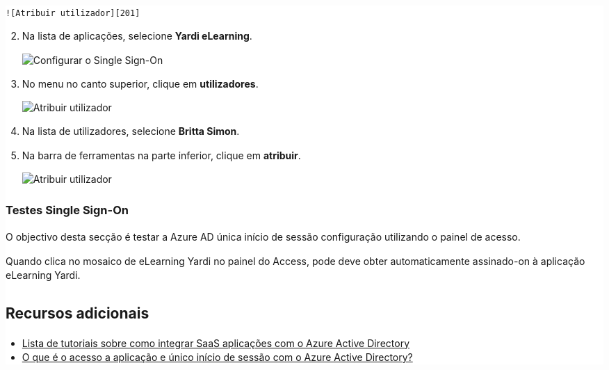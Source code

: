     ![Atribuir utilizador][201] 

2. Na lista de aplicações, selecione **Yardi eLearning**.

    ![Configurar o Single Sign-On](./media/active-directory-saas-yardielearning-tutorial/tutorial_yardielearning_50.png) 

1. No menu no canto superior, clique em **utilizadores**.

    ![Atribuir utilizador][203] 

1. Na lista de utilizadores, selecione **Britta Simon**.

2. Na barra de ferramentas na parte inferior, clique em **atribuir**.

    ![Atribuir utilizador][205]



### <a name="testing-single-sign-on"></a>Testes Single Sign-On

O objectivo desta secção é testar a Azure AD única início de sessão configuração utilizando o painel de acesso.

Quando clica no mosaico de eLearning Yardi no painel do Access, pode deve obter automaticamente assinado-on à aplicação eLearning Yardi.


## <a name="additional-resources"></a>Recursos adicionais

* [Lista de tutoriais sobre como integrar SaaS aplicações com o Azure Active Directory](active-directory-saas-tutorial-list.md)
* [O que é o acesso a aplicação e único início de sessão com o Azure Active Directory?](active-directory-appssoaccess-whatis.md)




[1]: ./media/active-directory-saas-yardielearning-tutorial/tutorial_general_01.png
[2]: ./media/active-directory-saas-yardielearning-tutorial/tutorial_general_02.png
[3]: ./media/active-directory-saas-yardielearning-tutorial/tutorial_general_03.png
[4]: ./media/active-directory-saas-yardielearning-tutorial/tutorial_general_04.png

[6]: ./media/active-directory-saas-yardielearning-tutorial/tutorial_general_05.png
[10]: ./media/active-directory-saas-yardielearning-tutorial/tutorial_general_06.png
[11]: ./media/active-directory-saas-yardielearning-tutorial/tutorial_general_07.png
[20]: ./media/active-directory-saas-yardielearning-tutorial/tutorial_general_100.png

[200]: ./media/active-directory-saas-yardielearning-tutorial/tutorial_general_200.png
[201]: ./media/active-directory-saas-yardielearning-tutorial/tutorial_general_201.png
[203]: ./media/active-directory-saas-yardielearning-tutorial/tutorial_general_203.png
[204]: ./media/active-directory-saas-yardielearning-tutorial/tutorial_general_204.png
[205]: ./media/active-directory-saas-yardielearning-tutorial/tutorial_general_205.png
